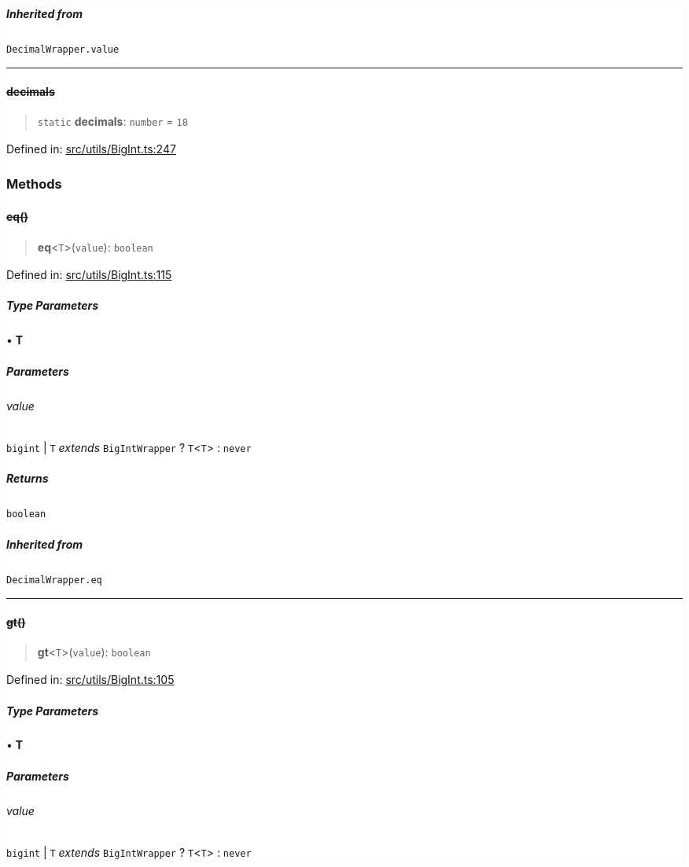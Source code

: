 ##### Inherited from

`DecimalWrapper.value`

***

#### ~~decimals~~

> `static` **decimals**: `number` = `18`

Defined in: [src/utils/BigInt.ts:247](https://github.com/centrifuge/sdk/blob/216f00e20dd3a7bd46cbc9a07a2fa1e84423cd4f/src/utils/BigInt.ts#L247)

### Methods

#### ~~eq()~~

> **eq**\<`T`\>(`value`): `boolean`

Defined in: [src/utils/BigInt.ts:115](https://github.com/centrifuge/sdk/blob/216f00e20dd3a7bd46cbc9a07a2fa1e84423cd4f/src/utils/BigInt.ts#L115)

##### Type Parameters

• **T**

##### Parameters

###### value

`bigint` | `T` *extends* `BigIntWrapper` ? `T`\<`T`\> : `never`

##### Returns

`boolean`

##### Inherited from

`DecimalWrapper.eq`

***

#### ~~gt()~~

> **gt**\<`T`\>(`value`): `boolean`

Defined in: [src/utils/BigInt.ts:105](https://github.com/centrifuge/sdk/blob/216f00e20dd3a7bd46cbc9a07a2fa1e84423cd4f/src/utils/BigInt.ts#L105)

##### Type Parameters

• **T**

##### Parameters

###### value

`bigint` | `T` *extends* `BigIntWrapper` ? `T`\<`T`\> : `never`
